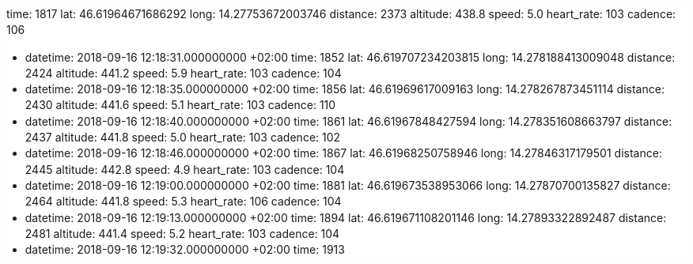   time: 1817
  lat: 46.61964671686292
  long: 14.27753672003746
  distance: 2373
  altitude: 438.8
  speed: 5.0
  heart_rate: 103
  cadence: 106
- datetime: 2018-09-16 12:18:31.000000000 +02:00
  time: 1852
  lat: 46.619707234203815
  long: 14.278188413009048
  distance: 2424
  altitude: 441.2
  speed: 5.9
  heart_rate: 103
  cadence: 104
- datetime: 2018-09-16 12:18:35.000000000 +02:00
  time: 1856
  lat: 46.61969617009163
  long: 14.278267873451114
  distance: 2430
  altitude: 441.6
  speed: 5.1
  heart_rate: 103
  cadence: 110
- datetime: 2018-09-16 12:18:40.000000000 +02:00
  time: 1861
  lat: 46.61967848427594
  long: 14.278351608663797
  distance: 2437
  altitude: 441.8
  speed: 5.0
  heart_rate: 103
  cadence: 102
- datetime: 2018-09-16 12:18:46.000000000 +02:00
  time: 1867
  lat: 46.61968250758946
  long: 14.27846317179501
  distance: 2445
  altitude: 442.8
  speed: 4.9
  heart_rate: 103
  cadence: 104
- datetime: 2018-09-16 12:19:00.000000000 +02:00
  time: 1881
  lat: 46.619673538953066
  long: 14.27870700135827
  distance: 2464
  altitude: 441.8
  speed: 5.3
  heart_rate: 106
  cadence: 104
- datetime: 2018-09-16 12:19:13.000000000 +02:00
  time: 1894
  lat: 46.619671108201146
  long: 14.27893322892487
  distance: 2481
  altitude: 441.4
  speed: 5.2
  heart_rate: 103
  cadence: 104
- datetime: 2018-09-16 12:19:32.000000000 +02:00
  time: 1913